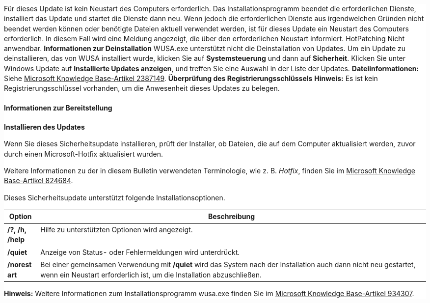<td style="border:1px solid black;">Für dieses Update ist kein Neustart des Computers erforderlich. Das Installationsprogramm beendet die erforderlichen Dienste, installiert das Update und startet die Dienste dann neu. Wenn jedoch die erforderlichen Dienste aus irgendwelchen Gründen nicht beendet werden können oder benötigte Dateien aktuell verwendet werden, ist für dieses Update ein Neustart des Computers erforderlich. In diesem Fall wird eine Meldung angezeigt, die über den erforderlichen Neustart informiert.</td>
</tr>  
<tr class="even">
<td style="border:1px solid black;">HotPatching</td>
<td style="border:1px solid black;">Nicht anwendbar.</td>
</tr>  
<tr class="odd">
<td style="border:1px solid black;"><strong>Informationen zur Deinstallation</strong></td>
<td style="border:1px solid black;">WUSA.exe unterstützt nicht die Deinstallation von Updates. Um ein Update zu deinstallieren, das von WUSA installiert wurde, klicken Sie auf <strong>Systemsteuerung</strong> und dann auf <strong>Sicherheit</strong>. Klicken Sie unter Windows Update auf <strong>Installierte Updates anzeigen</strong>, und treffen Sie eine Auswahl in der Liste der Updates.</td>
</tr>  
<tr class="even">
<td style="border:1px solid black;"><strong>Dateiinformationen:</strong></td>
<td style="border:1px solid black;">Siehe <a href="http://support.microsoft.com/kb/2387149">Microsoft Knowledge Base-Artikel 2387149</a>.</td>
</tr>  
<tr class="odd">
<td style="border:1px solid black;"><strong>Überprüfung des Registrierungsschlüssels</strong></td>
<td style="border:1px solid black;"><strong>Hinweis:</strong> Es ist kein Registrierungsschlüssel vorhanden, um die Anwesenheit dieses Updates zu belegen.</td>
</tr>  
</tbody>  
</table>
  
#### Informationen zur Bereitstellung
  
**Installieren des Updates**
  
Wenn Sie dieses Sicherheitsupdate installieren, prüft der Installer, ob Dateien, die auf dem Computer aktualisiert werden, zuvor durch einen Microsoft-Hotfix aktualisiert wurden.
  
Weitere Informationen zu der in diesem Bulletin verwendeten Terminologie, wie z. B. *Hotfix*, finden Sie im [Microsoft Knowledge Base-Artikel 824684](http://support.microsoft.com/kb/824684/de).
  
Dieses Sicherheitsupdate unterstützt folgende Installationsoptionen.
  
| Option            | Beschreibung                                                                                                                                                                                |  
|-------------------|---------------------------------------------------------------------------------------------------------------------------------------------------------------------------------------------|  
| **/?, /h, /help** | Hilfe zu unterstützten Optionen wird angezeigt.                                                                                                                                             |  
| **/quiet**        | Anzeige von Status- oder Fehlermeldungen wird unterdrückt.                                                                                                                                  |  
| **/norestart**    | Bei einer gemeinsamen Verwendung mit **/quiet** wird das System nach der Installation auch dann nicht neu gestartet, wenn ein Neustart erforderlich ist, um die Installation abzuschließen. |
  
**Hinweis:** Weitere Informationen zum Installationsprogramm wusa.exe finden Sie im [Microsoft Knowledge Base-Artikel 934307](http://support.microsoft.com/kb/934307/de).
  